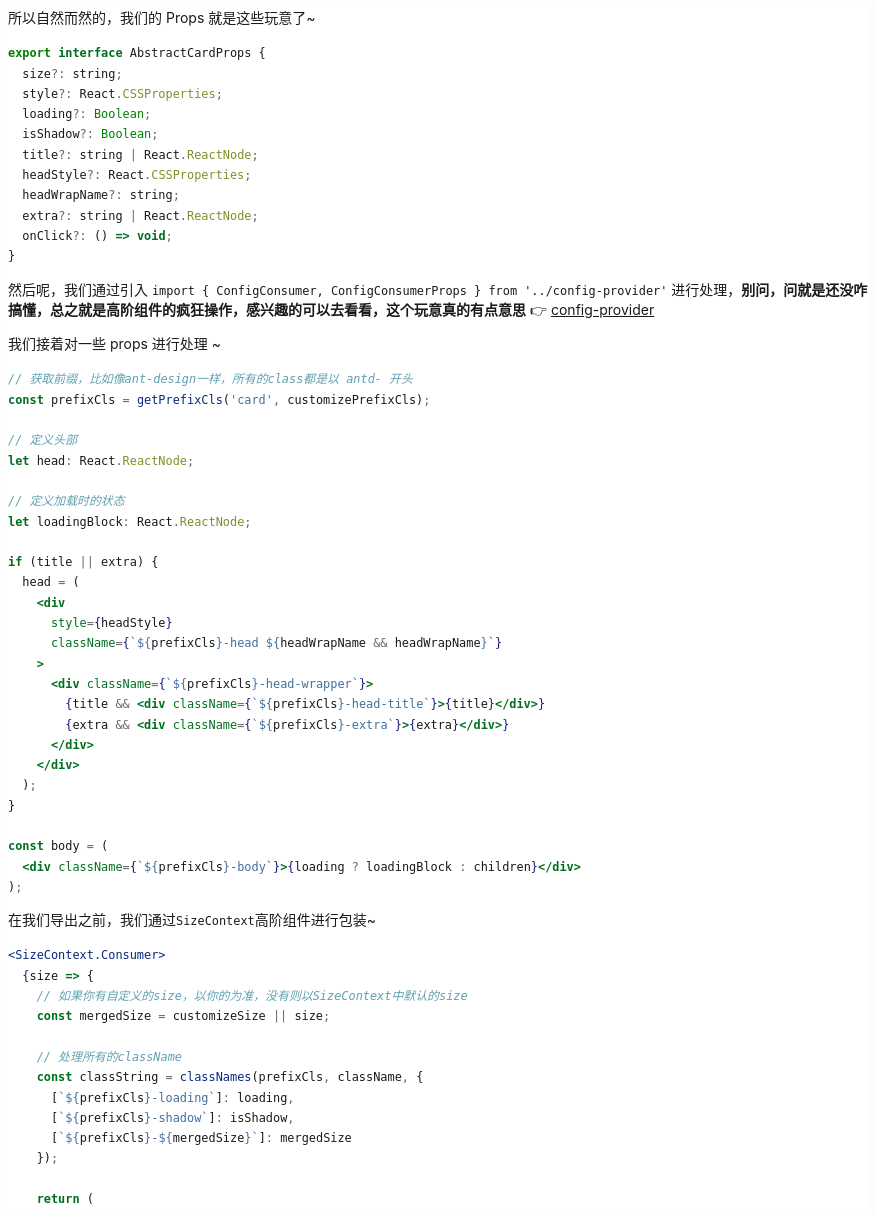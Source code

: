 所以自然而然的，我们的 Props 就是这些玩意了~

```js
export interface AbstractCardProps {
  size?: string;
  style?: React.CSSProperties;
  loading?: Boolean;
  isShadow?: Boolean;
  title?: string | React.ReactNode;
  headStyle?: React.CSSProperties;
  headWrapName?: string;
  extra?: string | React.ReactNode;
  onClick?: () => void;
}
```

然后呢，我们通过引入 `import { ConfigConsumer, ConfigConsumerProps } from '../config-provider'` 进行处理，**别问，问就是还没咋搞懂，总之就是高阶组件的疯狂操作，感兴趣的可以去看看，这个玩意真的有点意思** 👉 [config-provider](https://github.com/ant-design/ant-design/tree/master/components/config-provider)

我们接着对一些 props 进行处理 ~

```jsx
// 获取前缀，比如像ant-design一样，所有的class都是以 antd- 开头
const prefixCls = getPrefixCls('card', customizePrefixCls);

// 定义头部
let head: React.ReactNode;

// 定义加载时的状态
let loadingBlock: React.ReactNode;

if (title || extra) {
  head = (
    <div
      style={headStyle}
      className={`${prefixCls}-head ${headWrapName && headWrapName}`}
    >
      <div className={`${prefixCls}-head-wrapper`}>
        {title && <div className={`${prefixCls}-head-title`}>{title}</div>}
        {extra && <div className={`${prefixCls}-extra`}>{extra}</div>}
      </div>
    </div>
  );
}

const body = (
  <div className={`${prefixCls}-body`}>{loading ? loadingBlock : children}</div>
);
```

在我们导出之前，我们通过`SizeContext`高阶组件进行包装~

```jsx
<SizeContext.Consumer>
  {size => {
    // 如果你有自定义的size，以你的为准，没有则以SizeContext中默认的size
    const mergedSize = customizeSize || size;

    // 处理所有的className
    const classString = classNames(prefixCls, className, {
      [`${prefixCls}-loading`]: loading,
      [`${prefixCls}-shadow`]: isShadow,
      [`${prefixCls}-${mergedSize}`]: mergedSize
    });

    return (
```